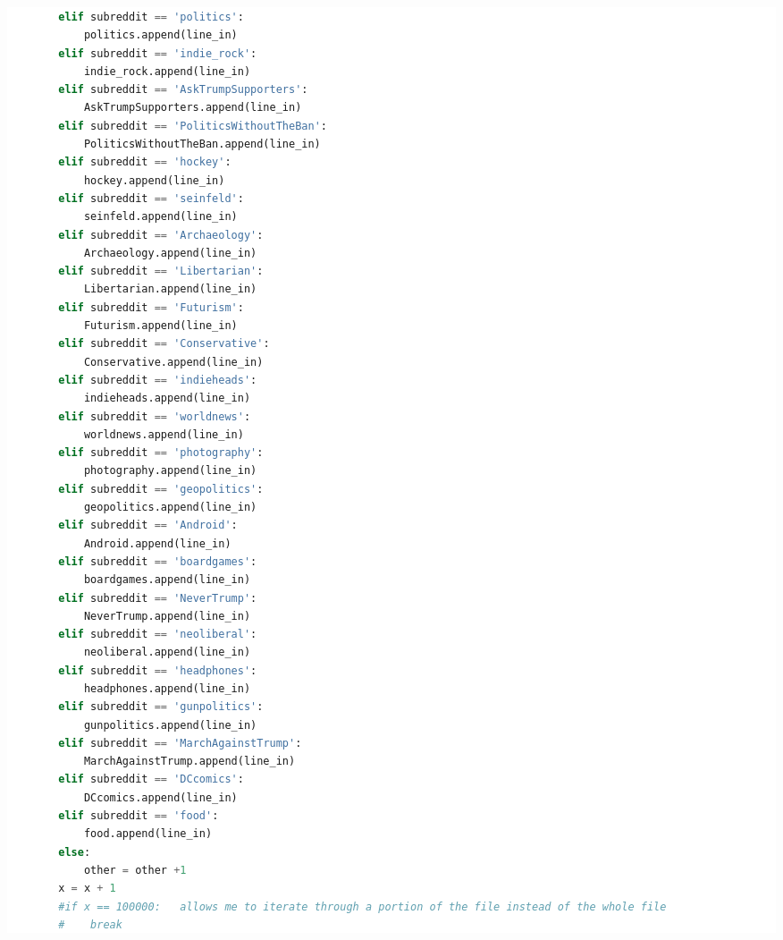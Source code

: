 ```python
        elif subreddit == 'politics':
            politics.append(line_in)
        elif subreddit == 'indie_rock':
            indie_rock.append(line_in)
        elif subreddit == 'AskTrumpSupporters':
            AskTrumpSupporters.append(line_in)
        elif subreddit == 'PoliticsWithoutTheBan':
            PoliticsWithoutTheBan.append(line_in)
        elif subreddit == 'hockey':
            hockey.append(line_in)
        elif subreddit == 'seinfeld':
            seinfeld.append(line_in)
        elif subreddit == 'Archaeology':
            Archaeology.append(line_in)
        elif subreddit == 'Libertarian':
            Libertarian.append(line_in)
        elif subreddit == 'Futurism':
            Futurism.append(line_in)
        elif subreddit == 'Conservative':
            Conservative.append(line_in)
        elif subreddit == 'indieheads':
            indieheads.append(line_in)
        elif subreddit == 'worldnews':
            worldnews.append(line_in)
        elif subreddit == 'photography':
            photography.append(line_in)
        elif subreddit == 'geopolitics':
            geopolitics.append(line_in)
        elif subreddit == 'Android':
            Android.append(line_in)
        elif subreddit == 'boardgames':
            boardgames.append(line_in)
        elif subreddit == 'NeverTrump':
            NeverTrump.append(line_in)
        elif subreddit == 'neoliberal':
            neoliberal.append(line_in)
        elif subreddit == 'headphones':
            headphones.append(line_in)
        elif subreddit == 'gunpolitics':
            gunpolitics.append(line_in)
        elif subreddit == 'MarchAgainstTrump':
            MarchAgainstTrump.append(line_in)
        elif subreddit == 'DCcomics':
            DCcomics.append(line_in)
        elif subreddit == 'food':
            food.append(line_in)
        else:
            other = other +1
        x = x + 1
        #if x == 100000:   allows me to iterate through a portion of the file instead of the whole file
        #    break
```
